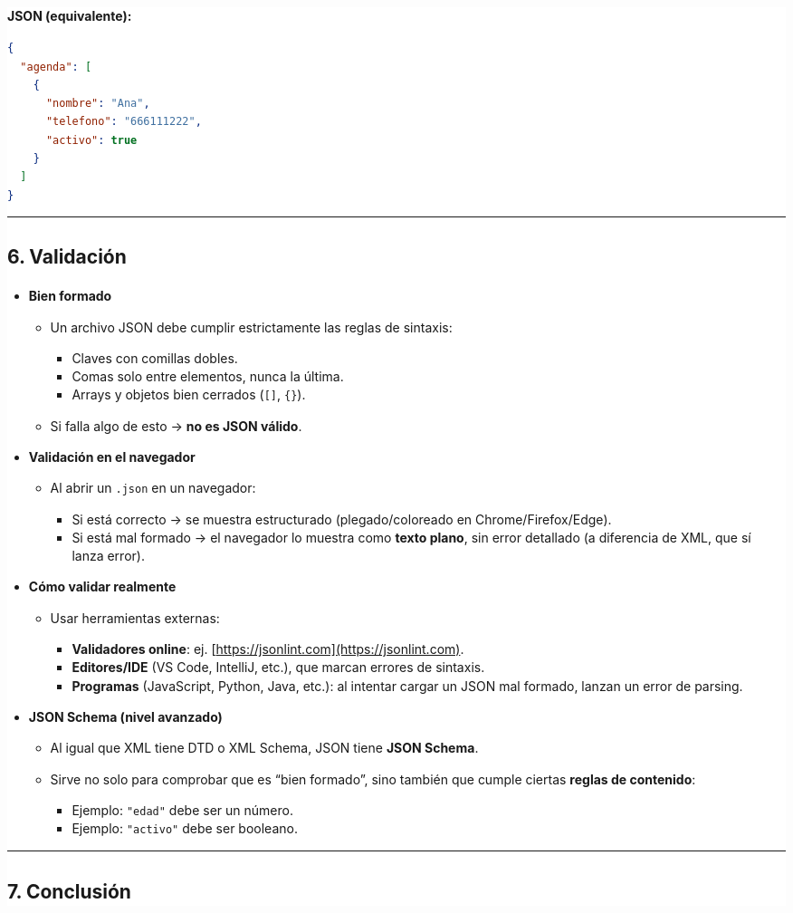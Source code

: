 **JSON (equivalente):**

```json
{
  "agenda": [
    {
      "nombre": "Ana",
      "telefono": "666111222",
      "activo": true
    }
  ]
}
```

---

## 6. Validación

- **Bien formado**

   * Un archivo JSON debe cumplir estrictamente las reglas de sintaxis:

     * Claves con comillas dobles.
     * Comas solo entre elementos, nunca la última.
     * Arrays y objetos bien cerrados (`[]`, `{}`).
   * Si falla algo de esto → **no es JSON válido**.

- **Validación en el navegador**

   * Al abrir un `.json` en un navegador:

     * Si está correcto → se muestra estructurado (plegado/coloreado en Chrome/Firefox/Edge).
     * Si está mal formado → el navegador lo muestra como **texto plano**, sin error detallado (a diferencia de XML, que sí lanza error).

- **Cómo validar realmente**

   * Usar herramientas externas:

     * **Validadores online**: ej. [https://jsonlint.com](https://jsonlint.com).
     * **Editores/IDE** (VS Code, IntelliJ, etc.), que marcan errores de sintaxis.
     * **Programas** (JavaScript, Python, Java, etc.): al intentar cargar un JSON mal formado, lanzan un error de parsing.

- **JSON Schema (nivel avanzado)**

   * Al igual que XML tiene DTD o XML Schema, JSON tiene **JSON Schema**.
   * Sirve no solo para comprobar que es “bien formado”, sino también que cumple ciertas **reglas de contenido**:

     * Ejemplo: `"edad"` debe ser un número.
     * Ejemplo: `"activo"` debe ser booleano.

---

## 7. Conclusión
